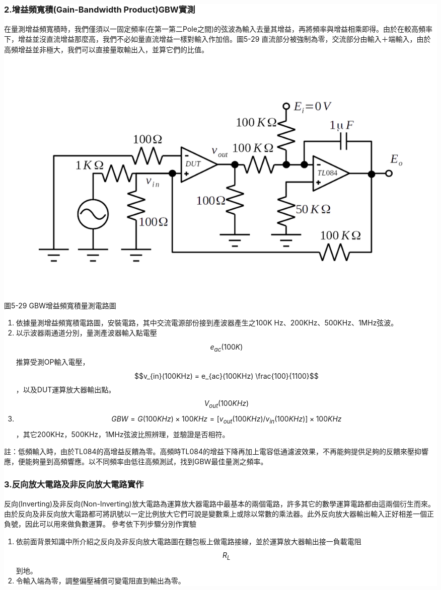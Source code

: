 ### 2.增益頻寬積(Gain-Bandwidth Product)GBW實測
在量測增益頻寬積時，我們僅須以一固定頻率(在第一第二Pole之間)的弦波為輸入去量其增益，再將頻率與增益相乘即得。由於在較高頻率下，增益並沒直流增益那麼高，我們不必如量直流增益一樣對輸入作加倍。圖5-29 直流部分被強制為零，交流部分由輸入＋端輸入，由於高頻增益並非極大，我們可以直接量取輸出入，並算它們的比值。   


![GBW增益頻寬積量測電路圖](./img/5-29.png)
圖5-29 GBW增益頻寬積量測電路圖

  1. 依據量測增益頻寬積電路圖，安裝電路，其中交流電源部份接到產波器產生之100K Hz、200KHz、500KHz、1MHz弦波。
  2. 以示波器兩通道分別，量測產波器輸入點電壓$$e_{ac}(100K)$$推算受測OP輸入電壓，$$v_{in}(100KHz) = e_{ac}(100KHz) \frac{100}{1100}$$，以及DUT運算放大器輸出點。$$V_{out}(100KHz)$$
  3. $$GBW = G(100KHz) \times 100 KHz = [v_{out}(100KHz) / v_{in}(100KHz)] \times 100KHz $$，其它200KHz，500KHz，1MHz弦波比照辨理，並驗證是否相符。

註：低頻輸入時，由於TL084的高增益反饋為零。高頻時TL084的增益下降再加上電容低通濾波效果，不再能夠提供足夠的反饋來壓抑響應，便能夠量到高頻響應。以不同頻率由低往高頻測試，找到GBW最佳量測之頻率。

### 3.反向放大電路及非反向放大電路實作
反向(Inverting)及非反向(Non-Inverting)放大電路為運算放大器電路中最基本的兩個電路，許多其它的數學運算電路都由這兩個衍生而來。由於反向及非反向放大電路都可將訊號以一定比例放大它們可說是變數乘上或除以常數的乘法器。此外反向放大器輸出輸入正好相差一個正負號，因此可以用來做負數運算。
參考依下列步驟分別作實驗
  1. 依前面背景知識中所介紹之反向及非反向放大電路圖在麵包板上做電路接線，並於運算放大器輸出接一負載電阻$$R_L$$到地。
  2. 令輸入端為零，調整偏壓補償可變電阻直到輸出為零。